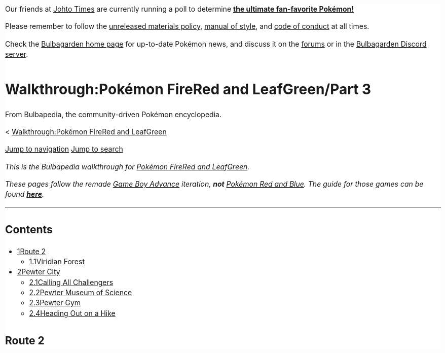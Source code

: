 Our friends at [Johto Times](https://bulbapedia.bulbagarden.net/wiki/Johto_Times "Johto Times") are currently running a poll to determine **[the ultimate fan-favorite Pokémon!](https://johto.substack.com/p/johto-times-favourite-pokemon-poll-2025)**

Please remember to follow the [unreleased materials policy](https://bulbapedia.bulbagarden.net/wiki/Bulbapedia:Unreleased_materials_policy "Bulbapedia:Unreleased materials policy"), [manual of style](https://bulbapedia.bulbagarden.net/wiki/Bulbapedia:Manual_of_style "Bulbapedia:Manual of style"), and [code of conduct](https://bulbapedia.bulbagarden.net/wiki/Bulbapedia:Code_of_conduct "Bulbapedia:Code of conduct") at all times.

Check the [Bulbagarden home page](https://bulbagarden.net/) for up-to-date Pokémon news, and discuss it on the [forums](https://bulbagarden.net/forums/) or in the [Bulbagarden Discord server](https://discord.gg/bulbagarden).

# Walkthrough:Pokémon FireRed and LeafGreen/Part 3

From Bulbapedia, the community-driven Pokémon encyclopedia.

< [Walkthrough:Pokémon FireRed and LeafGreen](https://bulbapedia.bulbagarden.net/wiki/Walkthrough:Pok%C3%A9mon_FireRed_and_LeafGreen "Walkthrough:Pokémon FireRed and LeafGreen")

[Jump to navigation](https://bulbapedia.bulbagarden.net/wiki/Walkthrough:Pok%C3%A9mon_FireRed_and_LeafGreen/Part_3#column-one) [Jump to search](https://bulbapedia.bulbagarden.net/wiki/Walkthrough:Pok%C3%A9mon_FireRed_and_LeafGreen/Part_3#searchInput)

_This is the Bulbapedia walkthrough for [Pokémon FireRed and LeafGreen](https://bulbapedia.bulbagarden.net/wiki/Pok%C3%A9mon_FireRed_and_LeafGreen_Versions "Pokémon FireRed and LeafGreen Versions")._

_These pages follow the remade [Game Boy Advance](https://bulbapedia.bulbagarden.net/wiki/Game_Boy_Advance "Game Boy Advance") iteration, **not** [Pokémon Red and Blue](https://bulbapedia.bulbagarden.net/wiki/Pok%C3%A9mon_Red_and_Blue_Versions "Pokémon Red and Blue Versions"). The guide for those games can be found **[here](https://bulbapedia.bulbagarden.net/wiki/Walkthrough:Pok%C3%A9mon_Red_and_Blue "Walkthrough:Pokémon Red and Blue")**._

* * *

## Contents

- [1Route 2](https://bulbapedia.bulbagarden.net/wiki/Walkthrough:Pok%C3%A9mon_FireRed_and_LeafGreen/Part_3#Route_2)
  - [1.1Viridian Forest](https://bulbapedia.bulbagarden.net/wiki/Walkthrough:Pok%C3%A9mon_FireRed_and_LeafGreen/Part_3#Viridian_Forest)
- [2Pewter City](https://bulbapedia.bulbagarden.net/wiki/Walkthrough:Pok%C3%A9mon_FireRed_and_LeafGreen/Part_3#Pewter_City)
  - [2.1Calling All Challengers](https://bulbapedia.bulbagarden.net/wiki/Walkthrough:Pok%C3%A9mon_FireRed_and_LeafGreen/Part_3#Calling_All_Challengers)
  - [2.2Pewter Museum of Science](https://bulbapedia.bulbagarden.net/wiki/Walkthrough:Pok%C3%A9mon_FireRed_and_LeafGreen/Part_3#Pewter_Museum_of_Science)
  - [2.3Pewter Gym](https://bulbapedia.bulbagarden.net/wiki/Walkthrough:Pok%C3%A9mon_FireRed_and_LeafGreen/Part_3#Pewter_Gym)
  - [2.4Heading Out on a Hike](https://bulbapedia.bulbagarden.net/wiki/Walkthrough:Pok%C3%A9mon_FireRed_and_LeafGreen/Part_3#Heading_Out_on_a_Hike)

## Route 2
